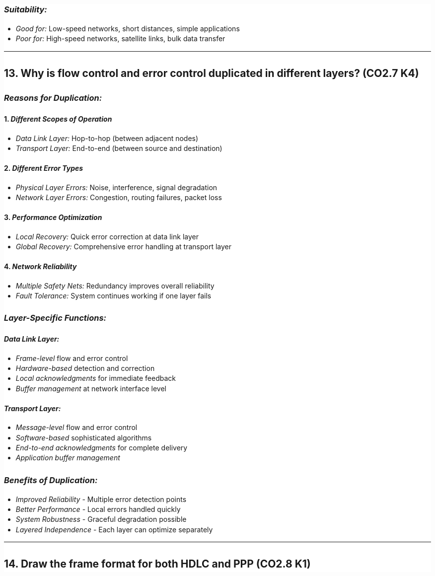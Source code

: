 ### *Suitability:*
- *Good for:* Low-speed networks, short distances, simple applications
- *Poor for:* High-speed networks, satellite links, bulk data transfer

---

## 13. Why is flow control and error control duplicated in different layers? (CO2.7 K4)

### *Reasons for Duplication:*

#### 1. *Different Scopes of Operation*
- *Data Link Layer:* Hop-to-hop (between adjacent nodes)
- *Transport Layer:* End-to-end (between source and destination)

#### 2. *Different Error Types*
- *Physical Layer Errors:* Noise, interference, signal degradation
- *Network Layer Errors:* Congestion, routing failures, packet loss

#### 3. *Performance Optimization*
- *Local Recovery:* Quick error correction at data link layer
- *Global Recovery:* Comprehensive error handling at transport layer

#### 4. *Network Reliability*
- *Multiple Safety Nets:* Redundancy improves overall reliability
- *Fault Tolerance:* System continues working if one layer fails

### *Layer-Specific Functions:*

#### *Data Link Layer:*
- *Frame-level* flow and error control
- *Hardware-based* detection and correction
- *Local acknowledgments* for immediate feedback
- *Buffer management* at network interface level

#### *Transport Layer:*
- *Message-level* flow and error control
- *Software-based* sophisticated algorithms
- *End-to-end acknowledgments* for complete delivery
- *Application buffer management*

### *Benefits of Duplication:*
- *Improved Reliability* - Multiple error detection points
- *Better Performance* - Local errors handled quickly
- *System Robustness* - Graceful degradation possible
- *Layered Independence* - Each layer can optimize separately

---

## 14. Draw the frame format for both HDLC and PPP (CO2.8 K1)
